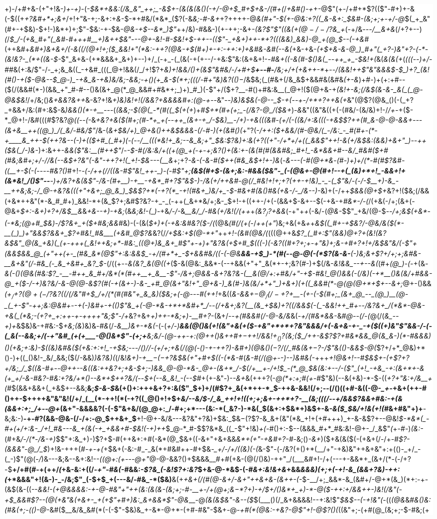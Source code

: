 +)-/+#+&-(+"+!&-_)+-+)_-(*-$&*+&&:(/&_&"_++;_-&$+-(&(*_&(&()(-+/-@+$_#+$+&-/(#+(_/_+&#()-+_+-@$"(+-/+#+*$?(($"-#+)+-&(-$((+_+?&#+*+;&+_/+!+"&-+;-&+:+_&_-$-*+#&/(*&*_($?(-&*&;-#-_&_+*+?++++-@_&(#+"-$(+-@&:+?((_&-&+:_$&#-(&;+;+-+/-@_$(_+_&"(#+-+$&)-$+!-)&*+)+;$"-$&:-+-$&_-@&-+$--&*_)$"_++/&)-#&&-)(+-++;-&+*-(&?$"$"((&(+$(@-/-/$?&_+*(-+/&*---/__&+&*(/+?+--)_(_/_$_/-(+&_#+"(_&#-#+++#__+)&++$&"---@+-&!-#-$&!+$-++*--(($"-_+&+)++-*+?(((&&)_&&)-@_+(@_$-*-(-+&#_(++&#+*&#_+_)&+&_+/(-&((/(@+!+;($_&&!+"(*&:-++?(@&-+$(#+)+-+:-++:+)_+&#&-&#(--&(*+&-+&_-(+$+&-&-@_)_#+"(_+?-)&"+?-(-*-(&!&?-_(*+((&-$-_$"_&+&-(+*&&&+_&+)+--)+/_(-+_-(_(&(-+(+--/-+&:$"&:(&+&+!-_-#&+((-&(#-$()&(_--++_+_-$&!+(_&(_&(&(+_(_(((--)+/-#_#&(+:&/$"-/-_+;&_&((_-+&#_(((_@+!&&(/_/+!$?+*&)+!&_&/()+_(*_&$"&#&/-/+#+$__+--#-__/&;+/+(+&++-*_+-_-/(&&!++$"&"&&&$-$_)+?_(&!(#()-+($-@&--$_@-)_-+&_&-+&)&/&;-&&;-+()(+_&-$(*+;(((/-#+"&)&?($()-$_/&$&;(_(#&+(/&_&$+&&#&(&#&_(+-&_)+#-)+(+:+#--($(/(&&#(*-)(&&_+"_#-#--()&(&+_@(*_@_&&#+#&*+;_)+)_#_)(-$"+/($+?__-#()+#&:&__(_@+!($(@+&-+_(&!+-&;(/&$(&-&-_&(_(_@-@&$&!_/+/&;()_&+&&?&++_&-&?+!&*+)&)&!+!(/&_&?_+&_&&&#+:(@_-+--*&"--_)&)&$&(-@--_$-+(_-_-+-/+*+?++&(+_&"(@$?(@&_()(-(_+?_+&&+/&:(#+:&$-&_)&&()(*-+__-_--(_(&&;-$(@(_-*(#((_$(+(+_)+#_$+*(#+(+;_-(/&?-@_/($&+_)-*&*&"((&"&((+(-(#&/-(&/&)+!-/_/+-_+($-*_@+!-/&#(((#$?&?_@((--(_-&_+&?+&($(#+;(#-*+_+(--++_(&+-+_/-$&)__-/+)-+&(((&#-(+/(-((&/+:&(((-+&$$?++(#_&-@-@-&&+---(&+&__++((@_)_/(_&/-#&/$"_/&-(*_&+$&/+)_@+&()++&$&&&-(/-#-)(+(_&#()(*+"$?($-*_/+_+:($+&&/(#-@&/(_-/&:_-_#(#+-(*-+____&_++-$(++?&--(-)+(($+#_(_#+)(-(--/__(((*&!+_&;--&_&;+"_$&:$?&)+:&(+?((+"-/+*+/+((_&&$"_++!-&_(+/&$&:(&&)+&+"_)--++($&(_/-)&*-)+:&++-_&&($"&:__(#++$"_/-*-$-#(/&:&/+((+(@_+(-+-+;&?()+(&:+-(&(#(#(&&#&;_#+!_-&*&&+#--&/_#&#($+#(#&;&#+;+/-/_/&(-_-_&$+?&"(-&"-++?+!(_+!-$_&---(__&*+;+?_-&*-(-&-#($++(#&_&$+!+*-)&_(-_&---(-#(@+*&_-_(#-)+)+/(*-#(#$?&#-((__+-$(-(_--_--#&?()_#+!-*-(-/++(/_/(_(&-#$"&!_++-_)-(-#$"+;__(&_$(#+$-(&_+;&:-#&_&_($&"-_(-(@&+-@(#+!--+(_(&)+*+!_-&&+!+(&*&!_/()$"--__-)+/&?+&(&$"-/&-(#+__)-+__-+&*_#+?$"&$-)-/&(+/++&#-@(/_#&!+!+;+?(++-+!&)_-_-(_$"&/-(-/_-_$__+)-&_-__++&;&;-/_@-+&?&(((+"+&+;_@_&_)_$_&$?+*(-+?(*_-+!(#&+_)&/+_-$-#_&+#(&()_#_&(+_&-/_-_/&--)-*&)+(-/++_$&&(@+$+_&?+!($&;(/&&(+&*++&"(*-&_#_#+)_&&!-*+(&_$?+;&#$?&?-+_-_(-++(_&+*&/+;&-_$+!-+((++-/+(-(&&+$-&+--$(-+&-+_#&*-/-(_/(+&(-/+;(&+(-@&+_$+:-&+)+?+/&$__&_&_+&--+)-+&;_(&*&;&!-(_)-*+&_/-/_-&*__&/_/-#&(+/&!(/(++*+_(&$?_/$?+&&_(-+"+*+*(-&/-(_@&-_$$"_+&/(@-$_--/+;&$(+&*-(-*&;(@+#_$&)-/$?&+_+($+#&;&&_#&)-(-(&(_$+)+(-+&:&#&?($-/(_(@&*(#(/(_+_(*-/_++(+"_)&;+&(+&_+_+*&$((_#+-+$&?_/-@&/&_($(*-__(_)_)+"&&$?&&+_$?+#&!_#&___(+&#_@$?&*&?(/_/+$&:+$(@-*+"_++*+!-_(_&#(@&/(*(((@++&*$?_(_#+:$"_(&_&)_@+?+(&!_(&?&$&"_@(&_+&)(_(+-+++(_&!++&;+*-#&:_((@+)&_&+_#$"+-+)+"&?&(+$+#_$_(((-)(-&?_((#+?+;+-+"&)+;&-+#+?+!+/&$&"&/(-$"+(_&&$&&_@_(+"++(+-_(#&_&*(@$"+:&:&_&$_-+/(#+*+_-$+&&#&/((-(-@&__&&-+$_)-*(#(--@-@(-(*$?(&-&-__(-)&;&+$?+/+;+;&#&-__&+&"(/-#&_(-_&_+&#+_&?_$-*(/((+--*&(&?_&(@((+*($-&(@&:_&&*-(--+&&(+"+"_&(*+-+;&?(#-)+$(/&*-_&!&_&_--+--&(*(#+*(@_)-(-*+(&*-&(-()(@&(_#&:$?_-__-#++_&_#+/&*(*(#++__+_&__-$"-/_&+;_@&&-&+?&?&-(__&_(_@___/+:+#&/+"-+_$-#&!_@()&&(-(/&)(-+*__()&(&/+#&&-@_+($-/-+_)&?&/-&-@(*_@-&$?(#(-+(&+-)-&-_+#_@(&+"&!+"_@+&-)_&(#-)&(&/+*+"_)+&+)(+((_&&#(*-@(@(@+*+$+--&+;_@+-()&&_$(+_/+$$?(@+(-/$?&?___((/(/&"_#+$_/+/(*(#(#&"+_&_&)($&;+(-@---#(++!_+&((*&-&&+$-@_/(/-+$?+__-(+-(-$(#+;_(&+_@_--_(@_)__(@-_(_+-$"-++;&:_@&#_+--+(-)&#+-+(()$"&_+(-@-*&-+*+*&#+*_/--(/+&+;&?(__(&_+$&)+?(_(/&&_$(-(_-&&!++_#+--/&?&+_/(*&*-@&-+&(_(*&;-(+?+_+:++-+-++++"&;$"-/+*&?+&+_+)++-*&;+)-__#+?_-(&+/-*-+(#_&&#(/-@_-&/&*&(_-+/(#&*&&_-&#_@--(/-(_@(/(*&_--+)+*&$&)&-+#&:-$_+&;(&_)&)&*-#&*(/-_&__)&+-*&(-_(-(*+/-)__&&(@()&(+!_(&"+&(+($-+&"+*+*+?&"&&&/+(-&+&-+-_-+($((+)&"$"&&-/-(-(_&(--&&;+/(-+"&#_(+(+___-@()&*$"-(+;+___&;&/_-(@-+_+-_+:(@++()&++#+$-$+_+!_/&_&!_$+_()$?(_&;($_/++-&$?$?+#&*&&_@(&_&-)(*-#&&&)()(+&;+:&)-$((&)&#_&($(+&:+:+!_-+$&;---/()_/___/-(+/+;+&(/(@(-()-+-++?_)-&_#+)(@&$()(-$?_/(/_#&(&$+-$?-/$"&(()-&&$-@(*$?+/+*_@&)+*()-)+((_()&!-_&/_&&;($(/-&&)_)&?&)(_(/&!_&+)-*+__$-(-+$?&$&(+"+#+$((-*(*&-_#(*&___-#_(_/(@+-_-_)--_)&#&(-*+++*+!_@_&+!_--#_$&$+-(+$?+?+/&;_/_$_((&-#+--@++_--&((&:++&?+;+&-$+;-)&&_@-@-*&-_@+-(&+*_/-$(/+__+-/+!_$_-(*_@_$&(&:+--/-($"_(+!_-+&_-+:(&+*+-&(+_+/-&-#&?-#&:+?&/+*()--&*+$_$++$?&/(*--_$+(--&_&!_-(--$_#+(+-&"-)-_-&+_&(+++?(-_@(*+:+;_#_(+-_#$"&)(--&(+&)-*-$-((_+?+"&:+/&__+(#_$(&&+&&+(_+&$+--&&;__&;_$-&-$_&(+()+:+++&+?+:&($"_$+)+/(#$?+_&(+*++-*_$-++&-&&!(/+;--(/()($($+#-&((-@-*_+-*+&+(++-#()++-$++++&"&"&!(/+/_(__(*-++!(*(-+?((_@()+!+$+*&/--&/_$-/_&_++!+!((+;+;&+-++*+?-__(&;(((/--+/&&$?&&+#&:-_+(&(&&+:+;_/+*_--@+_(&+"-&&&&?(-(-$"&+&/(@_@+:_/-#+;+*---(&:-*(_&?-)-*&(_$(&+:+$&*+)&$+-&*-&($_$&/+!&(+!(*_#_&+#&"+)+__-&;&:-)__-+-#$?($&&-@&-(/-/+:-@_$++&+_$__+!-@+-&/&---&?&"+?&)+$&:_$&$-($?$?-&_&+(&"(*&_+!+(+#+++)_+-&-&$?+--@&!_$-*&*(_-#+(+/+:&-_/+!_#&---&_+(&(-+_+&&+#-$&!(-+)++_$_@-*_#-$$?&*&_((_-$"+!&)_+(-_#()+:-$--(&&&_#+*_#&:&!-@+-_/_&$"_(_+-#-)_(&:-_(#+&_/-/(*-/&-+)_$$"+:&_+)-)$?+$-#(++&+:+#(-&*(@_$&$+$((-&+"+&+&&_&*+(+"-+&#+?-#-_&;()_-&+_)($+&(&($(-(+&+(/-/+-_#$?-(&&&"-@_/_$_)+!&-+++(_#-+-+(_+$&+(-&:-#_-_&(*+#&#++-#+$&*-_+/-/+/((&)(-(*&-$"-(-/&?(+()+*(__/+"-+&)&"++&+&"+:+(()-_+/_-(_-)$"(@(-_/_)&---&;&--&+:&!--_((@+:(+---@+"_@-@-&&?()+$&&&__#+#(+&-(@(/()&)-++"_/(___&#+!-/+(---+-&&*+_(&+/(*-(-/+?-$__+/+#(#-+(++/_(_+&-&:+((/_-+"-#&(-#_&&:-_$?&_(-&!$?+:&?_$+&-@-*&$-(-#_&+:&!&+&_+&&*&&&)_(+;_+(-+!-&_(&&+?&)-++:(*+*&&&"+!(&-)-_-/&;$"_(-$+$_+(---&/-#&_-*($&)__&(+*+&_+(/(#(@-&+/-&+"++_&+&-(&++-(*-$-__/+;_&&*-&_(&#+/-@+*(&_)(*+:-+-(&$(&-((--*_&&!-(_+_@_&&&&:-+-@-#&"+"+_+(&:(_&(&-_(&;+;-#-__+-/+_(@+;&$-*$?+)-_+/_$+/()&*+_+)-*-@($-++:+/&&++-)&!(/&"(-+$_&&#$?--(@(+&"&_(+&+_-_+(+$"+#+)&:_&+&&*$"-@&*__-@_(&(&$&"-&--($_$(___()(/_&+&&&&!--+:&!$"_$&$--(-+!&"(_-((*(@&*&#_&()&:(#&(+;-(()-@-_&#($__&/&_&#(*(-(-$"-$&)&_+-&*-@+*-(+#-#&"-$&+_-_@-_+#(*(@&:-+&?-@$"+!-@$?()(_((&"+;-(+#(@_(&;+;-$-#&;(+